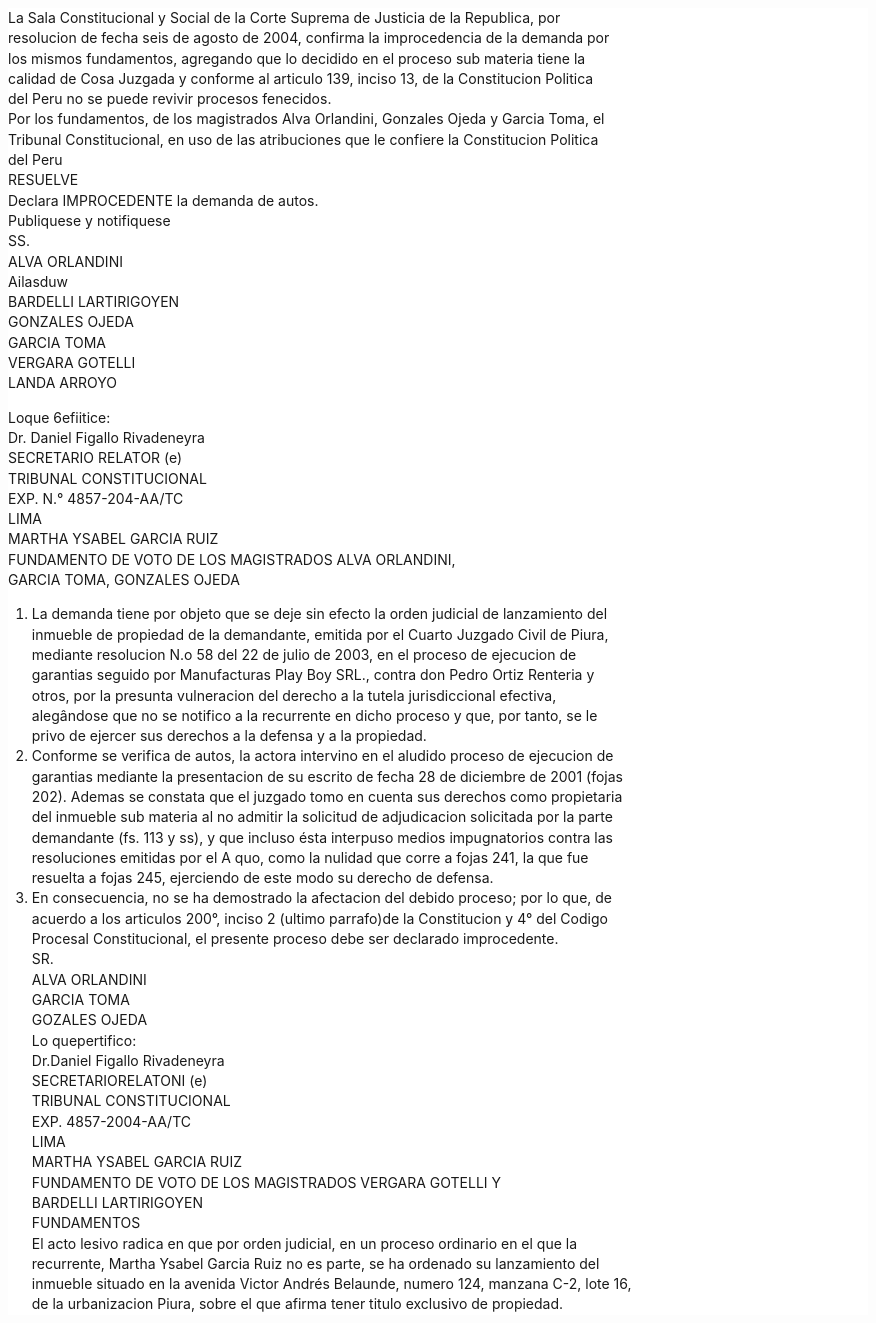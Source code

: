 La Sala Constitucional y Social de la Corte Suprema de Justicia de la Republica, por  
resolucion de fecha seis de agosto de 2004, confirma la improcedencia de la demanda por  
los mismos fundamentos, agregando que lo decidido en el proceso sub materia tiene la  
calidad de Cosa Juzgada y conforme al articulo 139, inciso 13, de la Constitucion Politica  
del Peru no se puede revivir procesos fenecidos.  
Por los fundamentos, de los magistrados Alva Orlandini, Gonzales Ojeda y Garcia Toma, el  
Tribunal Constitucional, en uso de las atribuciones que le confiere la Constitucion Politica  
del Peru  
RESUELVE  
Declara IMPROCEDENTE la demanda de autos.  
Publiquese y notifiquese  
SS.  
ALVA ORLANDINI  
Ailasduw  
BARDELLI LARTIRIGOYEN  
GONZALES OJEDA  
GARCIA TOMA  
VERGARA GOTELLI  
LANDA ARROYO  
  
Loque 6efiitice:  
Dr. Daniel Figallo Rivadeneyra  
SECRETARIO RELATOR (e)  
TRIBUNAL CONSTITUCIONAL  
EXP. N.° 4857-204-AA/TC  
LIMA  
MARTHA YSABEL GARCIA RUIZ  
FUNDAMENTO DE VOTO DE LOS MAGISTRADOS ALVA ORLANDINI,  
GARCIA TOMA, GONZALES OJEDA  
1. La demanda tiene por objeto que se deje sin efecto la orden judicial de lanzamiento del  
inmueble de propiedad de la demandante, emitida por el Cuarto Juzgado Civil de Piura,  
mediante resolucion N.o 58 del 22 de julio de 2003, en el proceso de ejecucion de  
garantias seguido por Manufacturas Play Boy SRL., contra don Pedro Ortiz Renteria y  
otros, por la presunta vulneracion del derecho a la tutela jurisdiccional efectiva,  
alegândose que no se notifico a la recurrente en dicho proceso y que, por tanto, se le  
privo de ejercer sus derechos a la defensa y a la propiedad.  
2. Conforme se verifica de autos, la actora intervino en el aludido proceso de ejecucion de  
garantias mediante la presentacion de su escrito de fecha 28 de diciembre de 2001 (fojas  
202). Ademas se constata que el juzgado tomo en cuenta sus derechos como propietaria  
del inmueble sub materia al no admitir la solicitud de adjudicacion solicitada por la parte  
demandante (fs. 113 y ss), y que incluso ésta interpuso medios impugnatorios contra las  
resoluciones emitidas por el A quo, como la nulidad que corre a fojas 241, la que fue  
resuelta a fojas 245, ejerciendo de este modo su derecho de defensa.  
3. En consecuencia, no se ha demostrado la afectacion del debido proceso; por lo que, de  
acuerdo a los articulos 200°, inciso 2 (ultimo parrafo)de la Constitucion y 4° del Codigo  
Procesal Constitucional, el presente proceso debe ser declarado improcedente.  
SR.  
ALVA ORLANDINI  
GARCIA TOMA  
GOZALES OJEDA  
Lo quepertifico:  
Dr.Daniel Figallo Rivadeneyra  
SECRETARIORELATONI (e)  
TRIBUNAL CONSTITUCIONAL  
EXP. 4857-2004-AA/TC  
LIMA  
MARTHA YSABEL GARCIA RUIZ  
FUNDAMENTO DE VOTO DE LOS MAGISTRADOS VERGARA GOTELLI Y  
BARDELLI LARTIRIGOYEN  
FUNDAMENTOS  
El acto lesivo radica en que por orden judicial, en un proceso ordinario en el que la  
recurrente, Martha Ysabel Garcia Ruiz no es parte, se ha ordenado su lanzamiento del  
inmueble situado en la avenida Victor Andrés Belaunde, numero 124, manzana C-2, lote 16,  
de la urbanizacion Piura, sobre el que afirma tener titulo exclusivo de propiedad.  